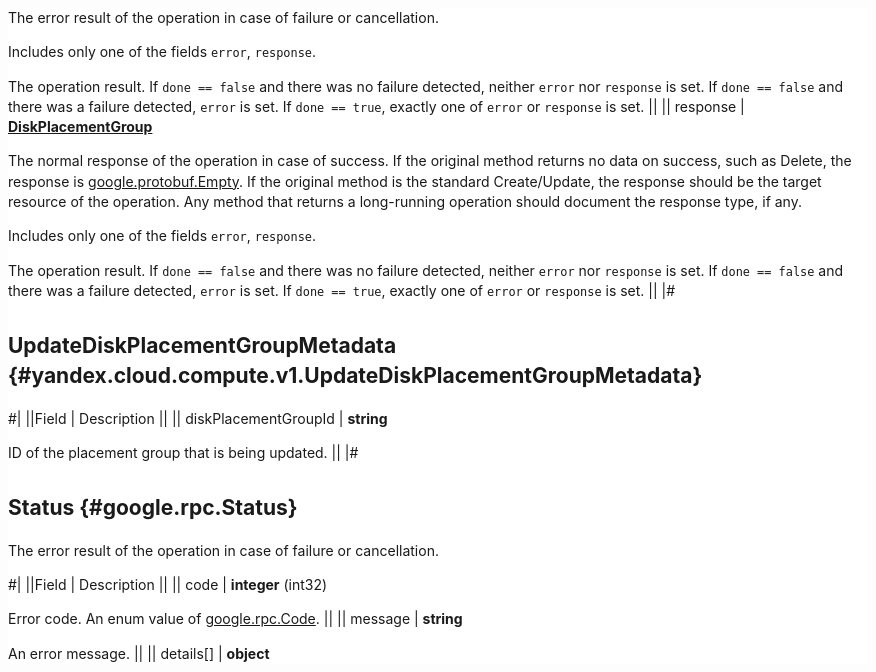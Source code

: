 The error result of the operation in case of failure or cancellation.

Includes only one of the fields `error`, `response`.

The operation result.
If `done == false` and there was no failure detected, neither `error` nor `response` is set.
If `done == false` and there was a failure detected, `error` is set.
If `done == true`, exactly one of `error` or `response` is set. ||
|| response | **[DiskPlacementGroup](#yandex.cloud.compute.v1.DiskPlacementGroup)**

The normal response of the operation in case of success.
If the original method returns no data on success, such as Delete,
the response is [google.protobuf.Empty](https://developers.google.com/protocol-buffers/docs/reference/google.protobuf#google.protobuf.Empty).
If the original method is the standard Create/Update,
the response should be the target resource of the operation.
Any method that returns a long-running operation should document the response type, if any.

Includes only one of the fields `error`, `response`.

The operation result.
If `done == false` and there was no failure detected, neither `error` nor `response` is set.
If `done == false` and there was a failure detected, `error` is set.
If `done == true`, exactly one of `error` or `response` is set. ||
|#

## UpdateDiskPlacementGroupMetadata {#yandex.cloud.compute.v1.UpdateDiskPlacementGroupMetadata}

#|
||Field | Description ||
|| diskPlacementGroupId | **string**

ID of the placement group that is being updated. ||
|#

## Status {#google.rpc.Status}

The error result of the operation in case of failure or cancellation.

#|
||Field | Description ||
|| code | **integer** (int32)

Error code. An enum value of [google.rpc.Code](https://github.com/googleapis/googleapis/blob/master/google/rpc/code.proto). ||
|| message | **string**

An error message. ||
|| details[] | **object**
